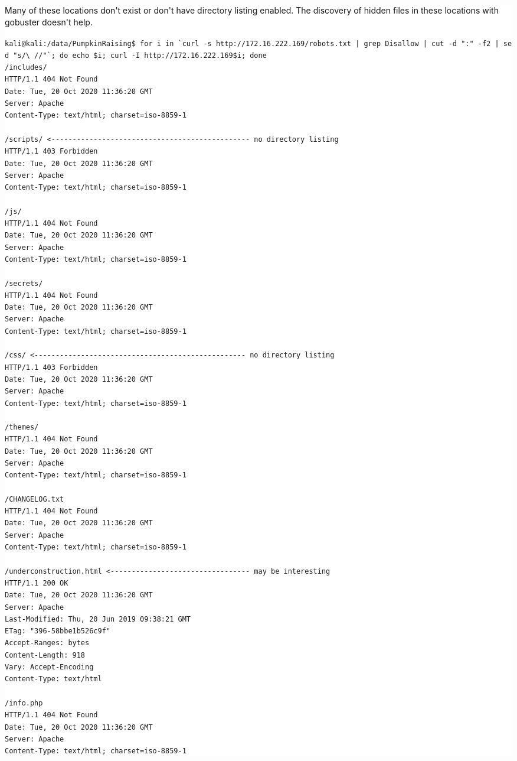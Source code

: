 Many of these locations don't exist or don't have directory listing enabled. The discovery of hidden files in these locations with gobuster doesn't help.

~~~
kali@kali:/data/PumpkinRaising$ for i in `curl -s http://172.16.222.169/robots.txt | grep Disallow | cut -d ":" -f2 | sed "s/\ //"`; do echo $i; curl -I http://172.16.222.169$i; done
/includes/
HTTP/1.1 404 Not Found
Date: Tue, 20 Oct 2020 11:36:20 GMT
Server: Apache
Content-Type: text/html; charset=iso-8859-1

/scripts/ <----------------------------------------------- no directory listing
HTTP/1.1 403 Forbidden
Date: Tue, 20 Oct 2020 11:36:20 GMT
Server: Apache
Content-Type: text/html; charset=iso-8859-1

/js/
HTTP/1.1 404 Not Found
Date: Tue, 20 Oct 2020 11:36:20 GMT
Server: Apache
Content-Type: text/html; charset=iso-8859-1

/secrets/
HTTP/1.1 404 Not Found
Date: Tue, 20 Oct 2020 11:36:20 GMT
Server: Apache
Content-Type: text/html; charset=iso-8859-1

/css/ <-------------------------------------------------- no directory listing
HTTP/1.1 403 Forbidden
Date: Tue, 20 Oct 2020 11:36:20 GMT
Server: Apache
Content-Type: text/html; charset=iso-8859-1

/themes/
HTTP/1.1 404 Not Found
Date: Tue, 20 Oct 2020 11:36:20 GMT
Server: Apache
Content-Type: text/html; charset=iso-8859-1

/CHANGELOG.txt
HTTP/1.1 404 Not Found
Date: Tue, 20 Oct 2020 11:36:20 GMT
Server: Apache
Content-Type: text/html; charset=iso-8859-1

/underconstruction.html <--------------------------------- may be interesting
HTTP/1.1 200 OK
Date: Tue, 20 Oct 2020 11:36:20 GMT
Server: Apache
Last-Modified: Thu, 20 Jun 2019 09:38:21 GMT
ETag: "396-58bbe1b526c9f"
Accept-Ranges: bytes
Content-Length: 918
Vary: Accept-Encoding
Content-Type: text/html

/info.php
HTTP/1.1 404 Not Found
Date: Tue, 20 Oct 2020 11:36:20 GMT
Server: Apache
Content-Type: text/html; charset=iso-8859-1
~~~
